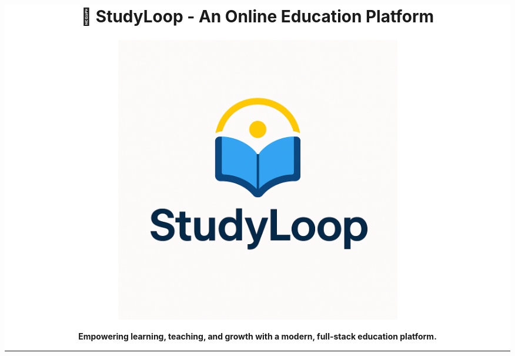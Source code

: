 <h1 align="center">🚀 StudyLoop - An Online Education Platform</h1>

<p align="center">
  <img src="./src/assets/Logo/logo.png" alt="StudyLoop Banner" width="475"/>
</p>


<p align="center">
  <b>Empowering learning, teaching, and growth with a modern, full-stack education platform.</b>
</p>

---